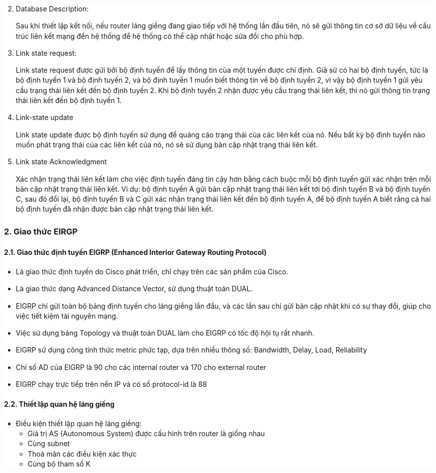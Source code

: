 2. Database Description:

    Sau khi thiết lập kết nối, nếu router láng giềng đang giao tiếp với hệ thống lần đầu tiên, nó sẽ gửi thông tin cơ sở dữ liệu về cấu trúc liên kết mạng đến hệ thống để hệ thống có thể cập nhật hoặc sửa đổi cho phù hợp.

3. Link state request:

    Link state request được gửi bởi bộ định tuyến để lấy thông tin của một tuyến được chỉ định. Giả sử có hai bộ định tuyến, tức là bộ định tuyến 1 và bộ định tuyến 2, và bộ định tuyến 1 muốn biết thông tin về bộ định tuyến 2, vì vậy bộ định tuyến 1 gửi yêu cầu trạng thái liên kết đến bộ định tuyến 2. Khi bộ định tuyến 2 nhận được yêu cầu trạng thái liên kết, thì nó gửi thông tin trạng thái liên kết đến bộ định tuyến 1.

4. Link-state update

    Link state update được bộ định tuyến sử dụng để quảng cáo trạng thái của các liên kết của nó. Nếu bất kỳ bộ định tuyến nào muốn phát trạng thái của các liên kết của nó, nó sẽ sử dụng bản cập nhật trạng thái liên kết.

5. Link state Acknowledgment

    Xác nhận trạng thái liên kết làm cho việc định tuyến đáng tin cậy hơn bằng cách buộc mỗi bộ định tuyến gửi xác nhận trên mỗi bản cập nhật trạng thái liên kết. Ví dụ: bộ định tuyến A gửi bản cập nhật trạng thái liên kết tới bộ định tuyến B và bộ định tuyến C, sau đó đổi lại, bộ định tuyến B và C gửi xác nhận trạng thái liên kết đến bộ định tuyến A, để bộ định tuyến A biết rằng cả hai bộ định tuyến đã nhận được bản cập nhật trạng thái liên kết.



### 2. Giao thức EIRGP

#### 2.1.  Giao thức định tuyến EIGRP (Enhanced Interior Gateway Routing Protocol)

- Là giao thức định tuyến do Cisco phát triển, chỉ chạy trên các sản phẩm của Cisco. 

- Là giao thức dạng Advanced Distance Vector, sử dụng thuật toán DUAL.

- EIGRP chỉ gửi toàn bộ bảng định tuyến cho láng giềng lần đầu, và các lần sau chỉ gửi bản cập nhật khi có sự thay đổi, giúp cho việc tiết kiệm tài nguyên mạng.

- Việc sử dụng bảng Topology và thuật toán DUAL làm cho EIGRP có tốc độ hội tụ rất nhanh.

- EIGRP sử dụng công tính thức metric phức tạp, dựa trên nhiều thông số: Bandwidth, Delay, Load, Reliability

- Chỉ số AD của EIGRP là 90 cho các internal router và 170 cho external router

- EIGRP chạy trực tiếp trên nền IP và có số protocol-id là 88

#### 2.2. Thiết lập quan hệ láng giềng

- Điều kiện thiết lập quan hệ láng giềng:
    - Giá trị AS (Autonomous System) được cấu hình trên router là giống nhau
    - Cùng subnet
    - Thoả mãn các điều kiện xác thực
    - Cùng bộ tham số K

